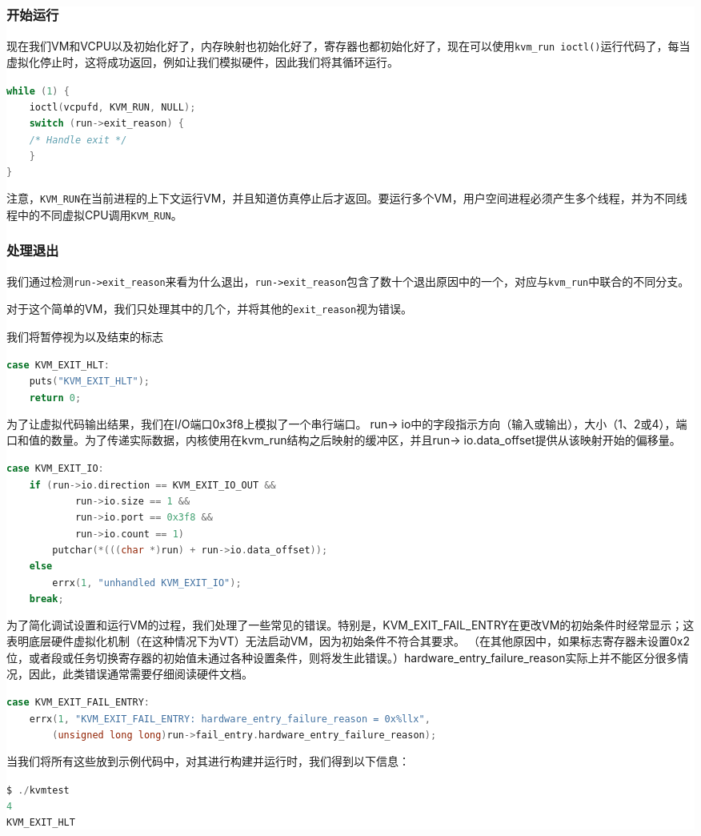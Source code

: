 ### 开始运行

现在我们VM和VCPU以及初始化好了，内存映射也初始化好了，寄存器也都初始化好了，现在可以使用`kvm_run ioctl()`运行代码了，每当虚拟化停止时，这将成功返回，例如让我们模拟硬件，因此我们将其循环运行。

```c
while (1) {
	ioctl(vcpufd, KVM_RUN, NULL);
	switch (run->exit_reason) {
	/* Handle exit */
	}
}
```

注意，`KVM_RUN`在当前进程的上下文运行VM，并且知道仿真停止后才返回。要运行多个VM，用户空间进程必须产生多个线程，并为不同线程中的不同虚拟CPU调用`KVM_RUN`。

### 处理退出

我们通过检测`run->exit_reason`来看为什么退出，`run->exit_reason`包含了数十个退出原因中的一个，对应与`kvm_run`中联合的不同分支。

对于这个简单的VM，我们只处理其中的几个，并将其他的`exit_reason`视为错误。

我们将暂停视为以及结束的标志

```c
case KVM_EXIT_HLT:
	puts("KVM_EXIT_HLT");
	return 0;
```

为了让虚拟代码输出结果，我们在I/O端口0x3f8上模拟了一个串行端口。 run-> io中的字段指示方向（输入或输出），大小（1、2或4），端口和值的数量。为了传递实际数据，内核使用在kvm_run结构之后映射的缓冲区，并且run-> io.data_offset提供从该映射开始的偏移量。

```c
case KVM_EXIT_IO:
	if (run->io.direction == KVM_EXIT_IO_OUT &&
			run->io.size == 1 &&
			run->io.port == 0x3f8 &&
			run->io.count == 1)
		putchar(*(((char *)run) + run->io.data_offset));
	else
		errx(1, "unhandled KVM_EXIT_IO");
	break;
```

为了简化调试设置和运行VM的过程，我们处理了一些常见的错误。特别是，KVM_EXIT_FAIL_ENTRY在更改VM的初始条件时经常显示；这表明底层硬件虚拟化机制（在这种情况下为VT）无法启动VM，因为初始条件不符合其要求。 （在其他原因中，如果标志寄存器未设置0x2位，或者段或任务切换寄存器的初始值未通过各种设置条件，则将发生此错误。）hardware_entry_failure_reason实际上并不能区分很多情况，因此，此类错误通常需要仔细阅读硬件文档。

```c
case KVM_EXIT_FAIL_ENTRY:
	errx(1, "KVM_EXIT_FAIL_ENTRY: hardware_entry_failure_reason = 0x%llx",
		(unsigned long long)run->fail_entry.hardware_entry_failure_reason);
```

当我们将所有这些放到示例代码中，对其进行构建并运行时，我们得到以下信息：

```csharp
$ ./kvmtest
4
KVM_EXIT_HLT
```
